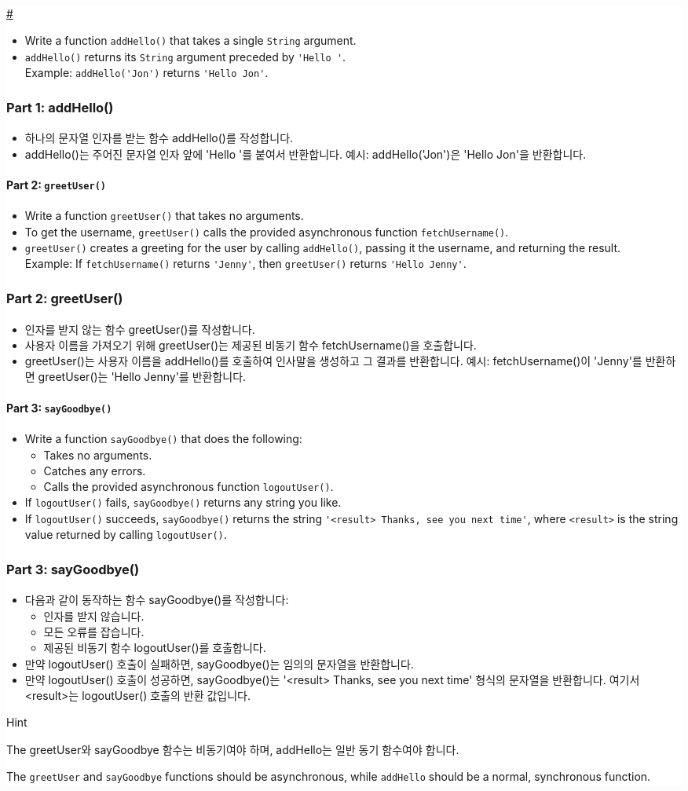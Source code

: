 [#](https://dart.dev/libraries/async/async-await#part-1-addhello)

- Write a function `addHello()` that takes a single `String` argument.
- `addHello()` returns its `String` argument preceded by `'Hello '`.  
    Example: `addHello('Jon')` returns `'Hello Jon'`.

### Part 1: addHello()

- 하나의 문자열 인자를 받는 함수 addHello()를 작성합니다. 
- addHello()는 주어진 문자열 인자 앞에 'Hello '를 붙여서 반환합니다. 
	예시: addHello('Jon')은 'Hello Jon'을 반환합니다.

#### Part 2: `greetUser()`

- Write a function `greetUser()` that takes no arguments.
- To get the username, `greetUser()` calls the provided asynchronous function `fetchUsername()`.
- `greetUser()` creates a greeting for the user by calling `addHello()`, passing it the username, and returning the result.  
    Example: If `fetchUsername()` returns `'Jenny'`, then `greetUser()` returns `'Hello Jenny'`.

### Part 2: greetUser()

- 인자를 받지 않는 함수 greetUser()를 작성합니다. 
- 사용자 이름을 가져오기 위해 greetUser()는 제공된 비동기 함수 fetchUsername()을 호출합니다. 
- greetUser()는 사용자 이름을 addHello()를 호출하여 인사말을 생성하고 그 결과를 반환합니다. 
	예시: fetchUsername()이 'Jenny'를 반환하면 greetUser()는 'Hello Jenny'를 반환합니다.

#### Part 3: `sayGoodbye()`

- Write a function `sayGoodbye()` that does the following:
    - Takes no arguments.
    - Catches any errors.
    - Calls the provided asynchronous function `logoutUser()`.
- If `logoutUser()` fails, `sayGoodbye()` returns any string you like.
- If `logoutUser()` succeeds, `sayGoodbye()` returns the string `'<result> Thanks, see you next time'`, where `<result>` is the string value returned by calling `logoutUser()`.

### Part 3: sayGoodbye()

- 다음과 같이 동작하는 함수 sayGoodbye()를 작성합니다: 
	- 인자를 받지 않습니다. 
	- 모든 오류를 잡습니다. 
	- 제공된 비동기 함수 logoutUser()를 호출합니다. 
- 만약 logoutUser() 호출이 실패하면, sayGoodbye()는 임의의 문자열을 반환합니다. 
- 만약 logoutUser() 호출이 성공하면, sayGoodbye()는 '\<result> Thanks, see you next time' 형식의 문자열을 반환합니다. 여기서 \<result>는 logoutUser() 호출의 반환 값입니다.



Hint

The greetUser와 sayGoodbye 함수는 비동기여야 하며, addHello는 일반 동기 함수여야 합니다.

The `greetUser` and `sayGoodbye` functions should be asynchronous, while `addHello` should be a normal, synchronous function.
